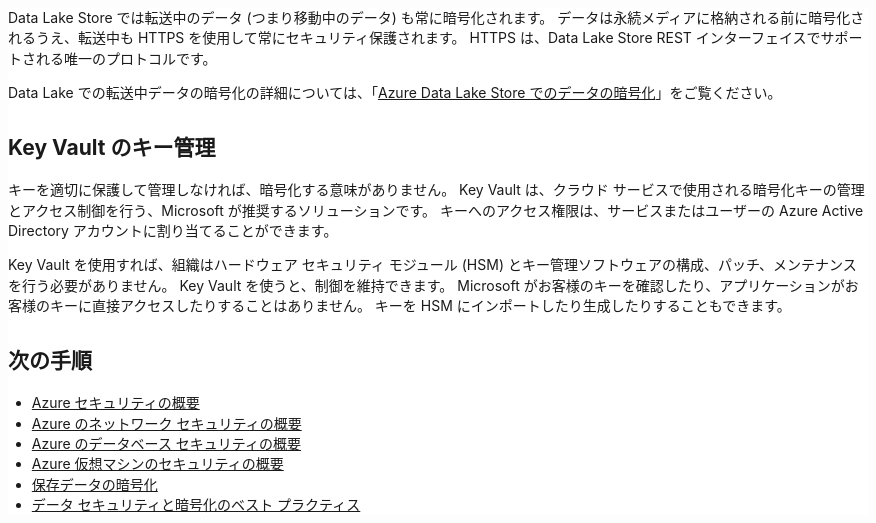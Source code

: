 Data Lake Store では転送中のデータ (つまり移動中のデータ) も常に暗号化されます。 データは永続メディアに格納される前に暗号化されるうえ、転送中も HTTPS を使用して常にセキュリティ保護されます。 HTTPS は、Data Lake Store REST インターフェイスでサポートされる唯一のプロトコルです。

Data Lake での転送中データの暗号化の詳細については、「[Azure Data Lake Store でのデータの暗号化](../../data-lake-store/data-lake-store-encryption.md)」をご覧ください。

## <a name="key-management-with-key-vault"></a>Key Vault のキー管理

キーを適切に保護して管理しなければ、暗号化する意味がありません。 Key Vault は、クラウド サービスで使用される暗号化キーの管理とアクセス制御を行う、Microsoft が推奨するソリューションです。 キーへのアクセス権限は、サービスまたはユーザーの Azure Active Directory アカウントに割り当てることができます。

Key Vault を使用すれば、組織はハードウェア セキュリティ モジュール (HSM) とキー管理ソフトウェアの構成、パッチ、メンテナンスを行う必要がありません。 Key Vault を使うと、制御を維持できます。 Microsoft がお客様のキーを確認したり、アプリケーションがお客様のキーに直接アクセスしたりすることはありません。 キーを HSM にインポートしたり生成したりすることもできます。

## <a name="next-steps"></a>次の手順

- [Azure セキュリティの概要](get-started-overview.md)
- [Azure のネットワーク セキュリティの概要](network-overview.md)
- [Azure のデータベース セキュリティの概要](database-security-overview.md)
- [Azure 仮想マシンのセキュリティの概要](virtual-machines-overview.md)
- [保存データの暗号化](encryption-atrest.md)
- [データ セキュリティと暗号化のベスト プラクティス](data-encryption-best-practices.md)
